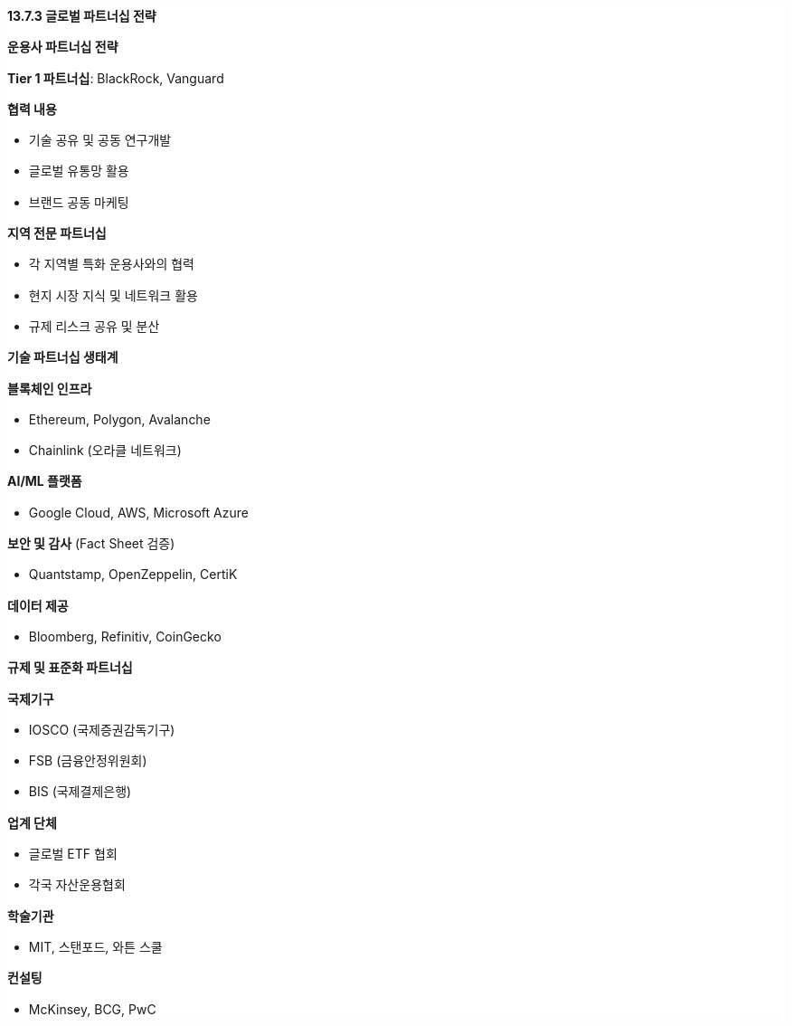 **13.7.3 글로벌 파트너십 전략**

**운용사 파트너십 전략**

**Tier 1 파트너십**: BlackRock, Vanguard

**협력 내용**

-   기술 공유 및 공동 연구개발

-   글로벌 유통망 활용

-   브랜드 공동 마케팅

**지역 전문 파트너십**

-   각 지역별 특화 운용사와의 협력

-   현지 시장 지식 및 네트워크 활용

-   규제 리스크 공유 및 분산

**기술 파트너십 생태계**

**블록체인 인프라**

-   Ethereum, Polygon, Avalanche

-   Chainlink (오라클 네트워크)

**AI/ML 플랫폼**

-   Google Cloud, AWS, Microsoft Azure

**보안 및 감사** (Fact Sheet 검증)

-   Quantstamp, OpenZeppelin, CertiK

**데이터 제공**

-   Bloomberg, Refinitiv, CoinGecko

**규제 및 표준화 파트너십**

**국제기구**

-   IOSCO (국제증권감독기구)

-   FSB (금융안정위원회)

-   BIS (국제결제은행)

**업계 단체**

-   글로벌 ETF 협회

-   각국 자산운용협회

**학술기관**

-   MIT, 스탠포드, 와튼 스쿨

**컨설팅**

-   McKinsey, BCG, PwC
